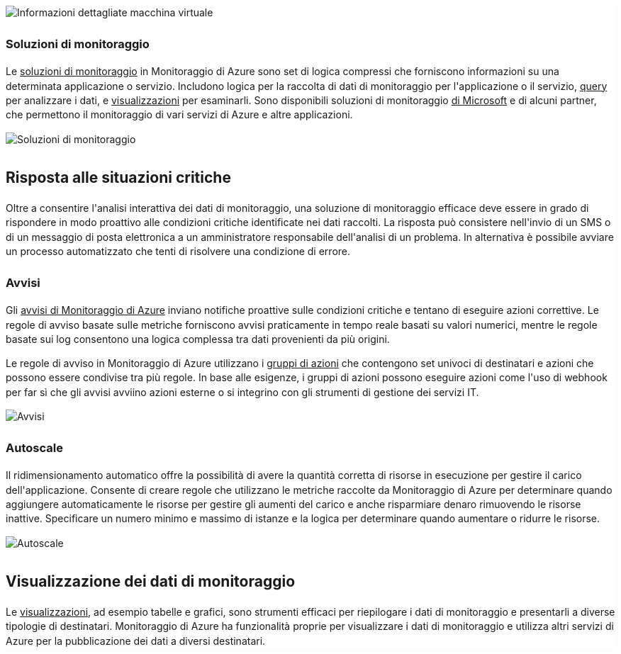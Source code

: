 
![Informazioni dettagliate macchina virtuale](media/overview/vm-insights.png)

### <a name="monitoring-solutions"></a>Soluzioni di monitoraggio
Le [soluzioni di monitoraggio](insights/solutions.md) in Monitoraggio di Azure sono set di logica compressi che forniscono informazioni su una determinata applicazione o servizio. Includono logica per la raccolta di dati di monitoraggio per l'applicazione o il servizio, [query](log-query/log-query-overview.md) per analizzare i dati, e [visualizzazioni](../log-analytics/log-analytics-view-designer.md) per esaminarli. Sono disponibili soluzioni di monitoraggio [di Microsoft](insights/solutions-inventory.md) e di alcuni partner, che permettono il monitoraggio di vari servizi di Azure e altre applicazioni.

![Soluzioni di monitoraggio](media/overview/solutions-overview.png)

## <a name="responding-to-critical-situations"></a>Risposta alle situazioni critiche
Oltre a consentire l'analisi interattiva dei dati di monitoraggio, una soluzione di monitoraggio efficace deve essere in grado di rispondere in modo proattivo alle condizioni critiche identificate nei dati raccolti. La risposta può consistere nell'invio di un SMS o di un messaggio di posta elettronica a un amministratore responsabile dell'analisi di un problema. In alternativa è possibile avviare un processo automatizzato che tenti di risolvere una condizione di errore.


### <a name="alerts"></a>Avvisi
Gli [avvisi di Monitoraggio di Azure](platform/alerts-overview.md) inviano notifiche proattive sulle condizioni critiche e tentano di eseguire azioni correttive. Le regole di avviso basate sulle metriche forniscono avvisi praticamente in tempo reale basati su valori numerici, mentre le regole basate sui log consentono una logica complessa tra dati provenienti da più origini.

Le regole di avviso in Monitoraggio di Azure utilizzano i [gruppi di azioni](platform/action-groups.md) che contengono set univoci di destinatari e azioni che possono essere condivise tra più regole. In base alle esigenze, i gruppi di azioni possono eseguire azioni come l'uso di webhook per far sì che gli avvisi avviino azioni esterne o si integrino con gli strumenti di gestione dei servizi IT.

![Avvisi](media/overview/alerts.png)

### <a name="autoscale"></a>Autoscale
Il ridimensionamento automatico offre la possibilità di avere la quantità corretta di risorse in esecuzione per gestire il carico dell'applicazione. Consente di creare regole che utilizzano le metriche raccolte da Monitoraggio di Azure per determinare quando aggiungere automaticamente le risorse per gestire gli aumenti del carico e anche risparmiare denaro rimuovendo le risorse inattive. Specificare un numero minimo e massimo di istanze e la logica per determinare quando aumentare o ridurre le risorse.

![Autoscale](media/overview/autoscale.png)

## <a name="visualizing-monitoring-data"></a>Visualizzazione dei dati di monitoraggio
Le [visualizzazioni](visualizations.md), ad esempio tabelle e grafici, sono strumenti efficaci per riepilogare i dati di monitoraggio e presentarli a diverse tipologie di destinatari. Monitoraggio di Azure ha funzionalità proprie per visualizzare i dati di monitoraggio e utilizza altri servizi di Azure per la pubblicazione dei dati a diversi destinatari.
